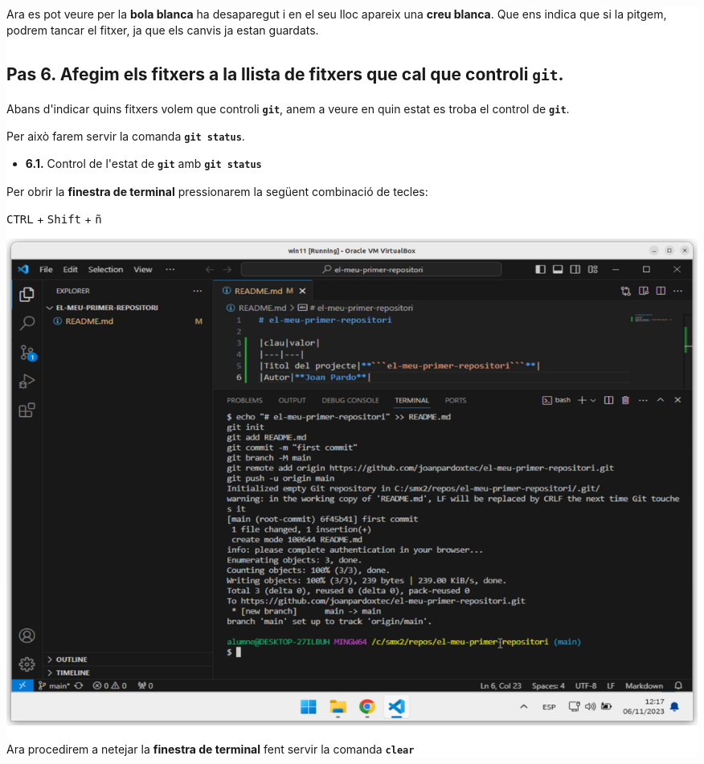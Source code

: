Ara es pot veure per la **bola blanca** ha desaparegut i en el seu lloc apareix una **creu blanca**. Que ens indica que si la pitgem, podrem tancar el fitxer, ja que els canvis ja estan guardats.

## **Pas 6.** Afegim els fitxers a la llista de fitxers que cal que controli **```git```**.

Abans d'indicar quins fitxers volem que controli **```git```**, anem a veure en quin estat es troba el control de **```git```**.

Per això farem servir la comanda **```git status```**.

* **6.1.** Control de l'estat de **```git```** amb **```git status```** 

Per obrir la **finestra de terminal** pressionarem la següent combinació de tecles:

<kbd>CTRL</kbd> + <kbd>Shift</kbd> + <kbd>ñ</kbd> 

![Alt text](./images/a01u-23-tornem-a-obrir-finestra-terminal.png)

Ara procedirem a netejar la **finestra de terminal** fent servir la comanda **```clear```**
